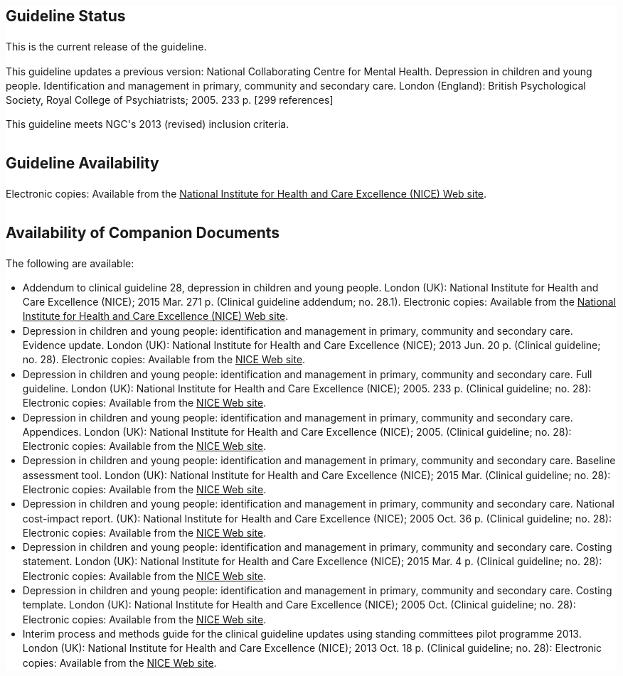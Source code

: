 ## Guideline Status



This is the current release of the guideline.

This guideline updates a previous version: National Collaborating Centre for Mental Health. Depression in children and young people. Identification and management in primary, community and secondary care. London (England): British Psychological Society, Royal College of Psychiatrists; 2005. 233 p. [299 references]

This guideline meets NGC's 2013 (revised) inclusion criteria.

## Guideline Availability



Electronic copies: Available from the [National Institute for Health and Care Excellence (NICE) Web site](http://www.nice.org.uk/guidance/cg28 "NICE Web site").

## Availability of Companion Documents



The following are available:

  * Addendum to clinical guideline 28, depression in children and young people. London (UK): National Institute for Health and Care Excellence (NICE); 2015 Mar. 271 p. (Clinical guideline addendum; no. 28.1). Electronic copies: Available from the [National Institute for Health and Care Excellence (NICE) Web site](https://www.nice.org.uk/guidance/cg28/evidence/depression-in-children-and-young-people-guideline-addendum2 "NICE Web site"). 
  * Depression in children and young people: identification and management in primary, community and secondary care. Evidence update. London (UK): National Institute for Health and Care Excellence (NICE); 2013 Jun. 20 p. (Clinical guideline; no. 28). Electronic copies: Available from the [NICE Web site](https://www.nice.org.uk/guidance/cg28/evidence/cg28-depression-in-children-and-young-people-evidence-update2 "NICE Web site"). 
  * Depression in children and young people: identification and management in primary, community and secondary care. Full guideline. London (UK): National Institute for Health and Care Excellence (NICE); 2005. 233 p. (Clinical guideline; no. 28): Electronic copies: Available from the [NICE Web site](http://www.nice.org.uk/guidance/cg28/evidence/cg28-depression-in-children-and-young-people-full-guideline-2 "NICE Web site"). 
  * Depression in children and young people: identification and management in primary, community and secondary care. Appendices. London (UK): National Institute for Health and Care Excellence (NICE); 2005. (Clinical guideline; no. 28): Electronic copies: Available from the [NICE Web site](http://www.nice.org.uk/guidance/cg28/evidence "NICE Web site"). 
  * Depression in children and young people: identification and management in primary, community and secondary care. Baseline assessment tool. London (UK): National Institute for Health and Care Excellence (NICE); 2015 Mar. (Clinical guideline; no. 28): Electronic copies: Available from the [NICE Web site](https://www.nice.org.uk/guidance/cg28/resources "NICE Web site"). 
  * Depression in children and young people: identification and management in primary, community and secondary care. National cost-impact report. (UK): National Institute for Health and Care Excellence (NICE); 2005 Oct. 36 p. (Clinical guideline; no. 28): Electronic copies: Available from the [NICE Web site](https://www.nice.org.uk/guidance/cg28/resources "NICE Web site"). 
  * Depression in children and young people: identification and management in primary, community and secondary care. Costing statement. London (UK): National Institute for Health and Care Excellence (NICE); 2015 Mar. 4 p. (Clinical guideline; no. 28): Electronic copies: Available from the [NICE Web site](https://www.nice.org.uk/guidance/cg28/resources "NICE Web site"). 
  * Depression in children and young people: identification and management in primary, community and secondary care. Costing template. London (UK): National Institute for Health and Care Excellence (NICE); 2005 Oct. (Clinical guideline; no. 28): Electronic copies: Available from the [NICE Web site](https://www.nice.org.uk/guidance/cg28/resources "NICE Web site"). 
  * Interim process and methods guide for the clinical guideline updates using standing committees pilot programme 2013. London (UK): National Institute for Health and Care Excellence (NICE); 2013 Oct. 18 p. (Clinical guideline; no. 28): Electronic copies: Available from the [NICE Web site](https://www.nice.org.uk/process/pmg17/chapter/purpose "NICE Web site"). 